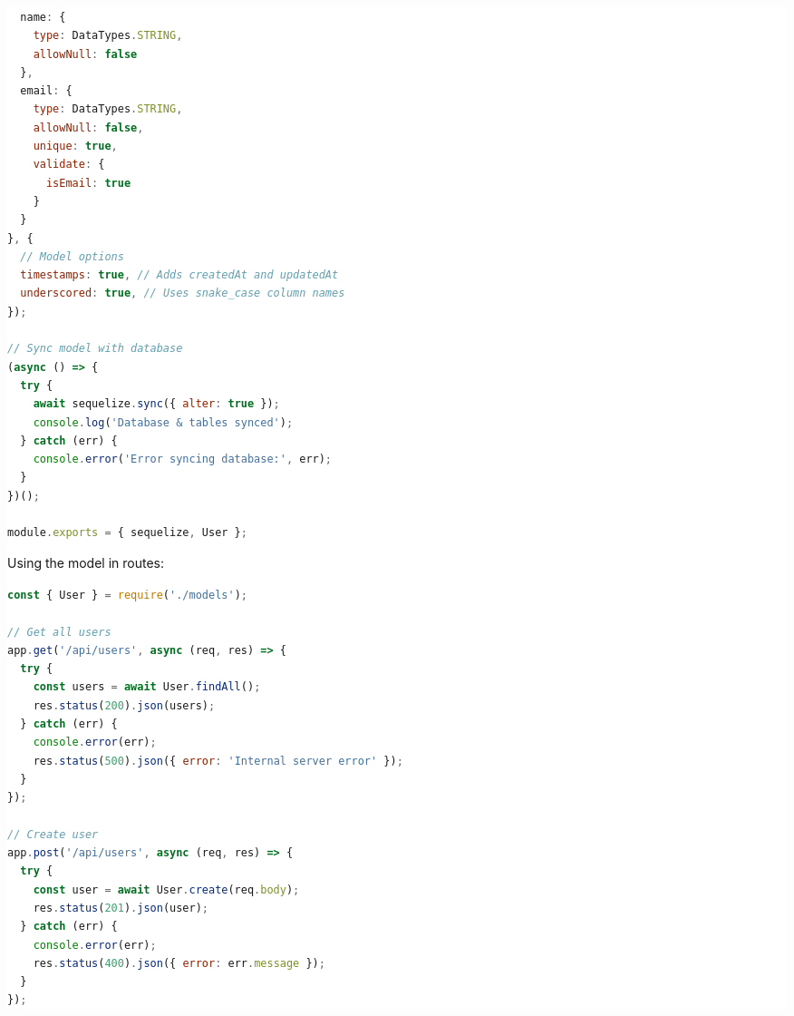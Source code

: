 ```javascript
  name: {
    type: DataTypes.STRING,
    allowNull: false
  },
  email: {
    type: DataTypes.STRING,
    allowNull: false,
    unique: true,
    validate: {
      isEmail: true
    }
  }
}, {
  // Model options
  timestamps: true, // Adds createdAt and updatedAt
  underscored: true, // Uses snake_case column names
});

// Sync model with database
(async () => {
  try {
    await sequelize.sync({ alter: true });
    console.log('Database & tables synced');
  } catch (err) {
    console.error('Error syncing database:', err);
  }
})();

module.exports = { sequelize, User };
```

Using the model in routes:

```javascript
const { User } = require('./models');

// Get all users
app.get('/api/users', async (req, res) => {
  try {
    const users = await User.findAll();
    res.status(200).json(users);
  } catch (err) {
    console.error(err);
    res.status(500).json({ error: 'Internal server error' });
  }
});

// Create user
app.post('/api/users', async (req, res) => {
  try {
    const user = await User.create(req.body);
    res.status(201).json(user);
  } catch (err) {
    console.error(err);
    res.status(400).json({ error: err.message });
  }
});
```
